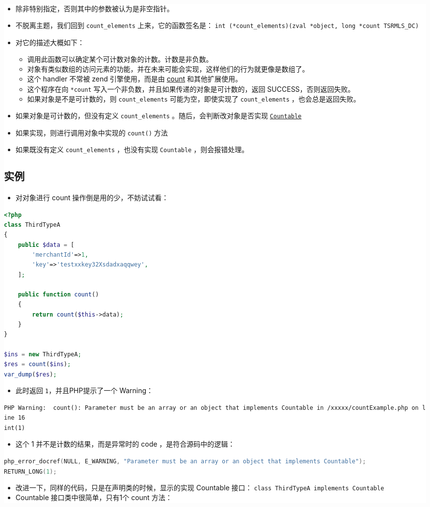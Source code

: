 * 除非特别指定，否则其中的参数被认为是非空指针。
* 不脱离主题，我们回到 `count_elements` 上来，它的函数签名是： `int (*count_elements)(zval *object, long *count TSRMLS_DC)`
* 对它的描述大概如下：
    * 调用此函数可以确定某个可计数对象的计数。计数是非负数。
    * 对象有类似数组的访问元素的功能，并在未来可能会实现，这样他们的行为就更像是数组了。
    * 这个 handler 不常被 zend 引擎使用，而是由 [count](https://www.php.net/count) 和其他扩展使用。
    * 这个程序在向 `*count` 写入一个非负数，并且如果传递的对象是可计数的，返回 SUCCESS，否则返回失败。
    * 如果对象是不是可计数的，则 `count_elements` 可能为空，即使实现了 `count_elements` ，也会总是返回失败。

* 如果对象是可计数的，但没有定义 `count_elements` 。随后，会判断改对象是否实现 [`Countable`](https://www.php.net/manual/class.countable.php)
* 如果实现，则进行调用对象中实现的 `count()` 方法
* 如果既没有定义 `count_elements` ，也没有实现 `Countable` ，则会报错处理。

## 实例
* 对对象进行 count 操作倒是用的少，不妨试试看：

```php
<?php
class ThirdTypeA 
{
    public $data = [
        'merchantId'=>1,
        'key'=>'testxxkey32Xsdadxaqqwey',
    ];

    public function count()
    {
        return count($this->data);
    }
}

$ins = new ThirdTypeA;
$res = count($ins);
var_dump($res);
```

* 此时返回 `1`，并且PHP提示了一个 Warning：

```other
PHP Warning:  count(): Parameter must be an array or an object that implements Countable in /xxxxx/countExample.php on line 16
int(1)
```

* 这个 1 并不是计数的结果，而是异常时的 code ，是符合源码中的逻辑：

```c
php_error_docref(NULL, E_WARNING, "Parameter must be an array or an object that implements Countable");
RETURN_LONG(1);
```

* 改进一下，同样的代码，只是在声明类的时候，显示的实现 Countable 接口： `class ThirdTypeA implements Countable`
* Countable 接口类中很简单，只有1个 count 方法：

